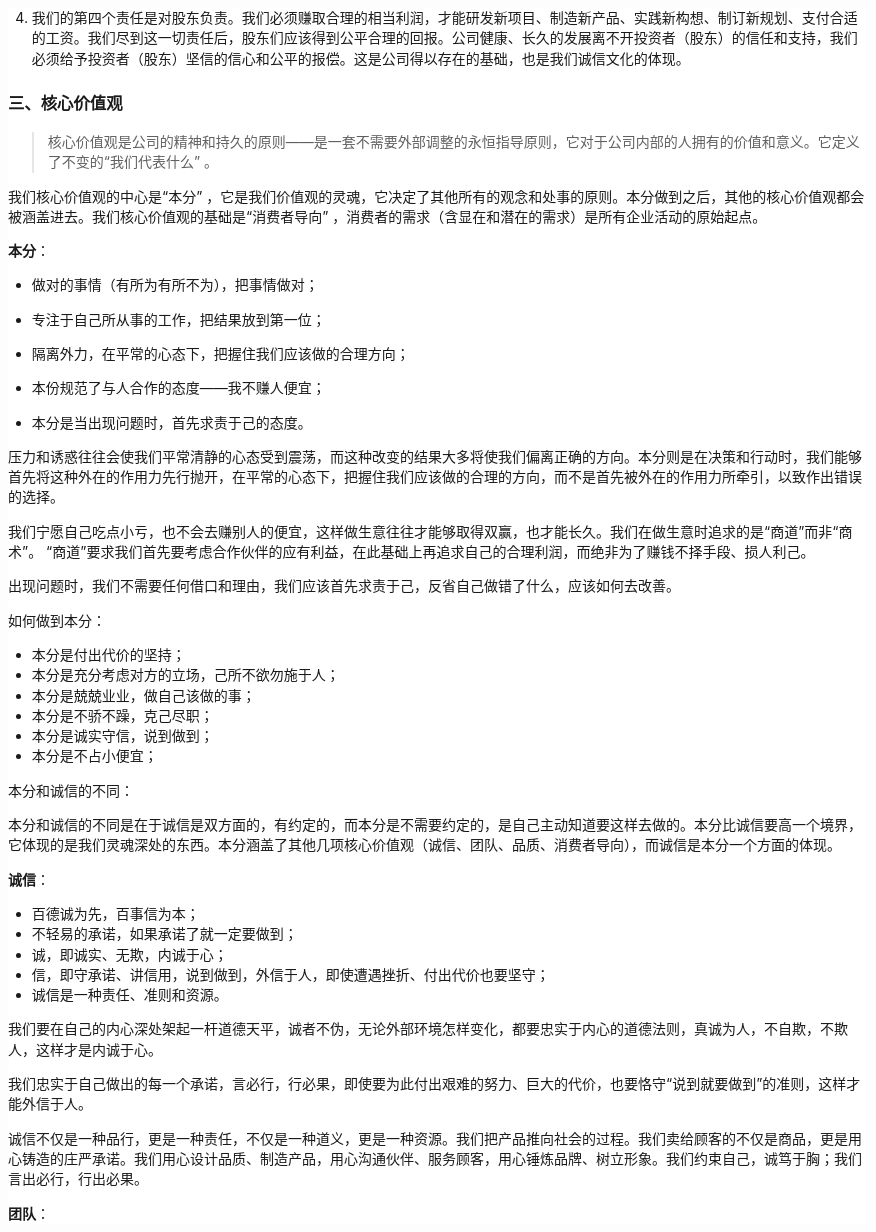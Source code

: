 4. 我们的第四个责任是对股东负责。我们必须赚取合理的相当利润，才能研发新项目、制造新产品、实践新构想、制订新规划、支付合适的工资。我们尽到这一切责任后，股东们应该得到公平合理的回报。公司健康、长久的发展离不开投资者（股东）的信任和支持，我们必须给予投资者（股东）坚信的信心和公平的报偿。这是公司得以存在的基础，也是我们诚信文化的体现。

### 三、核心价值观  

>核心价值观是公司的精神和持久的原则——是一套不需要外部调整的永恒指导原则，它对于公司内部的人拥有的价值和意义。它定义了不变的“我们代表什么” 。  

我们核心价值观的中心是“本分” ，它是我们价值观的灵魂，它决定了其他所有的观念和处事的原则。本分做到之后，其他的核心价值观都会被涵盖进去。我们核心价值观的基础是“消费者导向” ，消费者的需求（含显在和潜在的需求）是所有企业活动的原始起点。

**本分**：

- 做对的事情（有所为有所不为），把事情做对；

- 专注于自己所从事的工作，把结果放到第一位；

- 隔离外力，在平常的心态下，把握住我们应该做的合理方向；

- 本份规范了与人合作的态度——我不赚人便宜；

- 本分是当出现问题时，首先求责于己的态度。

压力和诱惑往往会使我们平常清静的心态受到震荡，而这种改变的结果大多将使我们偏离正确的方向。本分则是在决策和行动时，我们能够首先将这种外在的作用力先行抛开，在平常的心态下，把握住我们应该做的合理的方向，而不是首先被外在的作用力所牵引，以致作出错误的选择。

我们宁愿自己吃点小亏，也不会去赚别人的便宜，这样做生意往往才能够取得双赢，也才能长久。我们在做生意时追求的是“商道”而非“商术”。 “商道”要求我们首先要考虑合作伙伴的应有利益，在此基础上再追求自己的合理利润，而绝非为了赚钱不择手段、损人利己。

出现问题时，我们不需要任何借口和理由，我们应该首先求责于己，反省自己做错了什么，应该如何去改善。

如何做到本分：

- 本分是付出代价的坚持；
- 本分是充分考虑对方的立场，己所不欲勿施于人；
- 本分是兢兢业业，做自己该做的事；
- 本分是不骄不躁，克己尽职；
- 本分是诚实守信，说到做到；
- 本分是不占小便宜；                                                                                                           

本分和诚信的不同：

本分和诚信的不同是在于诚信是双方面的，有约定的，而本分是不需要约定的，是自己主动知道要这样去做的。本分比诚信要高一个境界，它体现的是我们灵魂深处的东西。本分涵盖了其他几项核心价值观（诚信、团队、品质、消费者导向），而诚信是本分一个方面的体现。

**诚信**：

- 百德诚为先，百事信为本；
- 不轻易的承诺，如果承诺了就一定要做到；
- 诚，即诚实、无欺，内诚于心；
- 信，即守承诺、讲信用，说到做到，外信于人，即使遭遇挫折、付出代价也要坚守；
- 诚信是一种责任、准则和资源。 

我们要在自己的内心深处架起一杆道德天平，诚者不伪，无论外部环境怎样变化，都要忠实于内心的道德法则，真诚为人，不自欺，不欺人，这样才是内诚于心。

我们忠实于自己做出的每一个承诺，言必行，行必果，即使要为此付出艰难的努力、巨大的代价，也要恪守“说到就要做到”的准则，这样才能外信于人。

诚信不仅是一种品行，更是一种责任，不仅是一种道义，更是一种资源。我们把产品推向社会的过程。我们卖给顾客的不仅是商品，更是用心铸造的庄严承诺。我们用心设计品质、制造产品，用心沟通伙伴、服务顾客，用心锤炼品牌、树立形象。我们约束自己，诚笃于胸；我们言出必行，行出必果。

**团队**：
